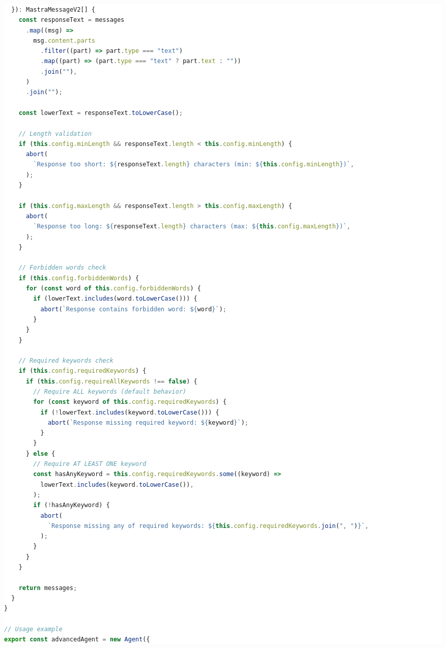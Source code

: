 ```typescript filename="src/example-advanced-response-validation.ts" showLineNumbers copy
  }): MastraMessageV2[] {
    const responseText = messages
      .map((msg) =>
        msg.content.parts
          .filter((part) => part.type === "text")
          .map((part) => (part.type === "text" ? part.text : ""))
          .join(""),
      )
      .join("");

    const lowerText = responseText.toLowerCase();

    // Length validation
    if (this.config.minLength && responseText.length < this.config.minLength) {
      abort(
        `Response too short: ${responseText.length} characters (min: ${this.config.minLength})`,
      );
    }

    if (this.config.maxLength && responseText.length > this.config.maxLength) {
      abort(
        `Response too long: ${responseText.length} characters (max: ${this.config.maxLength})`,
      );
    }

    // Forbidden words check
    if (this.config.forbiddenWords) {
      for (const word of this.config.forbiddenWords) {
        if (lowerText.includes(word.toLowerCase())) {
          abort(`Response contains forbidden word: ${word}`);
        }
      }
    }

    // Required keywords check
    if (this.config.requiredKeywords) {
      if (this.config.requireAllKeywords !== false) {
        // Require ALL keywords (default behavior)
        for (const keyword of this.config.requiredKeywords) {
          if (!lowerText.includes(keyword.toLowerCase())) {
            abort(`Response missing required keyword: ${keyword}`);
          }
        }
      } else {
        // Require AT LEAST ONE keyword
        const hasAnyKeyword = this.config.requiredKeywords.some((keyword) =>
          lowerText.includes(keyword.toLowerCase()),
        );
        if (!hasAnyKeyword) {
          abort(
            `Response missing any of required keywords: ${this.config.requiredKeywords.join(", ")}`,
          );
        }
      }
    }

    return messages;
  }
}

// Usage example
export const advancedAgent = new Agent({
```